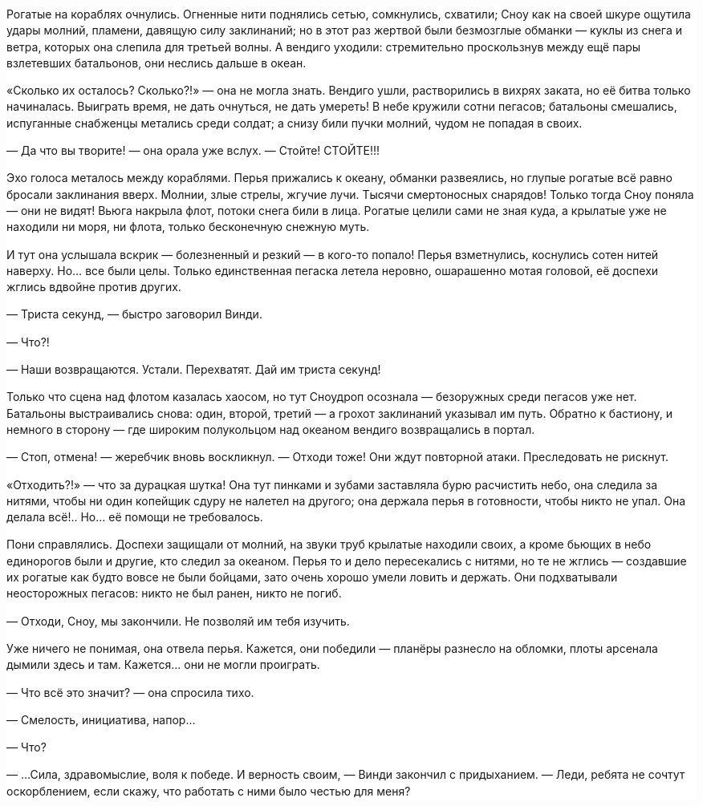 Рогатые на кораблях очнулись. Огненные нити поднялись сетью, сомкнулись, схватили; Сноу как на своей шкуре ощутила удары молний, пламени, давящую силу заклинаний; но в этот раз жертвой были безмозглые обманки — куклы из снега и ветра, которых она слепила для третьей волны. А вендиго уходили: стремительно проскользнув между ещё пары взлетевших батальонов, они неслись дальше в океан.

«Сколько их осталось? Сколько?!» — она не могла знать. Вендиго ушли, растворились в вихрях заката, но её битва только начиналась. Выиграть время, не дать очнуться, не дать умереть! В небе кружили сотни пегасов; батальоны смешались, испуганные снабженцы метались среди солдат; а снизу били пучки молний, чудом не попадая в своих.

— Да что вы творите! — она орала уже вслух. — Стойте! СТОЙТЕ!!!

Эхо голоса металось между кораблями. Перья прижались к океану, обманки развеялись, но глупые рогатые всё равно бросали заклинания вверх. Молнии, злые стрелы, жгучие лучи. Тысячи смертоносных снарядов! Только тогда Сноу поняла — они не видят! Вьюга накрыла флот, потоки снега били в лица. Рогатые целили сами не зная куда, а крылатые уже не находили ни моря, ни флота, только бесконечную снежную муть.

И тут она услышала вскрик — болезненный и резкий — в кого-то попало! Перья взметнулись, коснулись сотен нитей наверху. Но… все были целы. Только единственная пегаска летела неровно, ошарашенно мотая головой, её доспехи жглись вдвойне против других.

— Триста секунд, — быстро заговорил Винди.

— Что?!

— Наши возвращаются. Устали. Перехватят. Дай им триста секунд!

Только что сцена над флотом казалась хаосом, но тут Сноудроп осознала — безоружных среди пегасов уже нет. Батальоны выстраивались снова: один, второй, третий — а грохот заклинаний указывал им путь. Обратно к бастиону, и немного в сторону — где широким полукольцом над океаном вендиго возвращались в портал.

— Стоп, отмена! — жеребчик вновь воскликнул. — Отходи тоже! Они ждут повторной атаки. Преследовать не рискнут.

«Отходить?!» — что за дурацкая шутка! Она тут пинками и зубами заставляла бурю расчистить небо, она следила за нитями, чтобы ни один копейщик сдуру не налетел на другого; она держала перья в готовности, чтобы никто не упал. Она делала всё!.. Но… её помощи не требовалось.

Пони справлялись. Доспехи защищали от молний, на звуки труб крылатые находили своих, а кроме бьющих в небо единорогов были и другие, кто следил за океаном. Перья то и дело пересекались с нитями, но те не жглись — создавшие их рогатые как будто вовсе не были бойцами, зато очень хорошо умели ловить и держать. Они подхватывали неосторожных пегасов: никто не был ранен, никто не погиб.

— Отходи, Сноу, мы закончили. Не позволяй им тебя изучить.

Уже ничего не понимая, она отвела перья. Кажется, они победили — планёры разнесло на обломки, плоты арсенала дымили здесь и там. Кажется… они не могли проиграть.

— Что всё это значит? — она спросила тихо.

— Смелость, инициатива, напор…

— Что?

— …Сила, здравомыслие, воля к победе. И верность своим, — Винди закончил с придыханием. — Леди, ребята не сочтут оскорблением, если скажу, что работать с ними было честью для меня?
